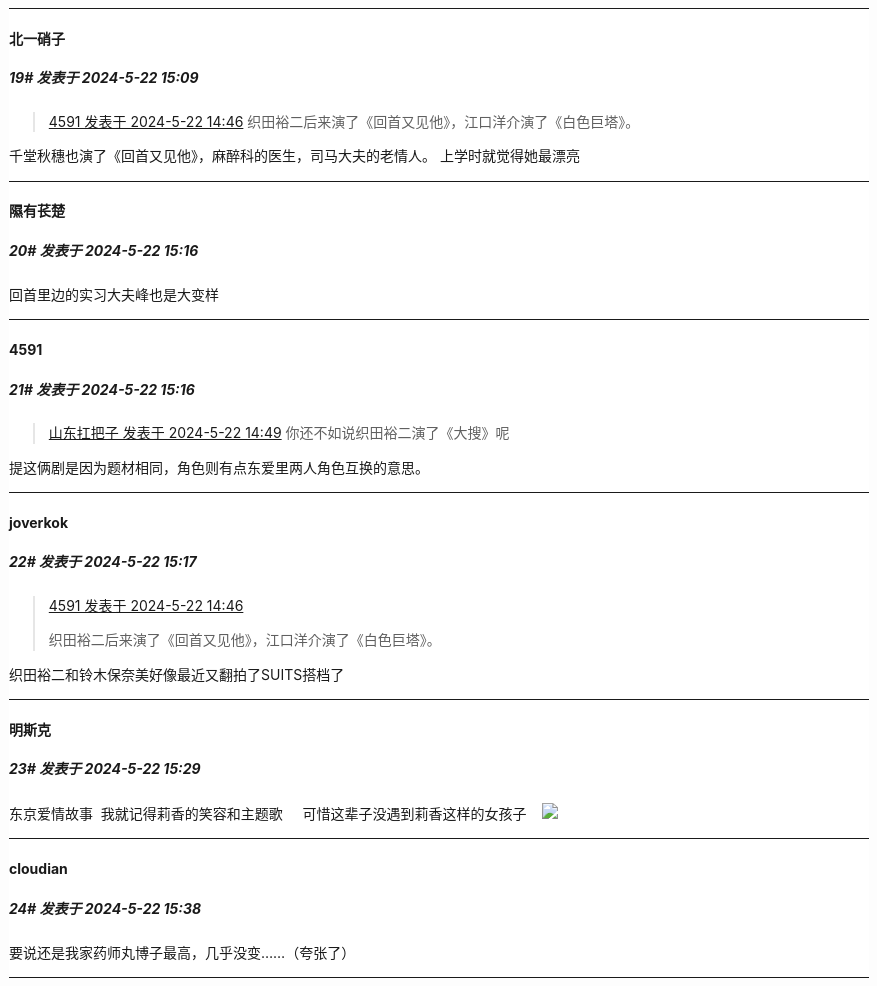 *****

####  北一硝子  
##### 19#       发表于 2024-5-22 15:09

<blockquote><a href="httphttps://bbs.saraba1st.com/2b/forum.php?mod=redirect&amp;goto=findpost&amp;pid=64964330&amp;ptid=2184346" target="_blank">4591 发表于 2024-5-22 14:46</a>
织田裕二后来演了《回首又见他》，江口洋介演了《白色巨塔》。</blockquote>
千堂秋穗也演了《回首又见他》，麻醉科的医生，司马大夫的老情人。
上学时就觉得她最漂亮

*****

####  隰有苌楚  
##### 20#       发表于 2024-5-22 15:16

回首里边的实习大夫峰也是大变样

*****

####  4591  
##### 21#       发表于 2024-5-22 15:16

<blockquote><a href="httphttps://bbs.saraba1st.com/2b/forum.php?mod=redirect&amp;goto=findpost&amp;pid=64964373&amp;ptid=2184346" target="_blank">山东扛把子 发表于 2024-5-22 14:49</a>
你还不如说织田裕二演了《大搜》呢</blockquote>
提这俩剧是因为题材相同，角色则有点东爱里两人角色互换的意思。

*****

####  joverkok  
##### 22#       发表于 2024-5-22 15:17

<blockquote><a href="httphttps://bbs.saraba1st.com/2b/forum.php?mod=redirect&amp;goto=findpost&amp;pid=64964330&amp;ptid=2184346" target="_blank">4591 发表于 2024-5-22 14:46</a>

织田裕二后来演了《回首又见他》，江口洋介演了《白色巨塔》。</blockquote>
织田裕二和铃木保奈美好像最近又翻拍了SUITS搭档了

*****

####  明斯克  
##### 23#       发表于 2024-5-22 15:29

东京爱情故事  我就记得莉香的笑容和主题歌     可惜这辈子没遇到莉香这样的女孩子    <img src="https://static.saraba1st.com/image/smiley/face2017/186.png" referrerpolicy="no-referrer">

*****

####  cloudian  
##### 24#       发表于 2024-5-22 15:38

要说还是我家药师丸博子最高，几乎没变……（夸张了）

*****
